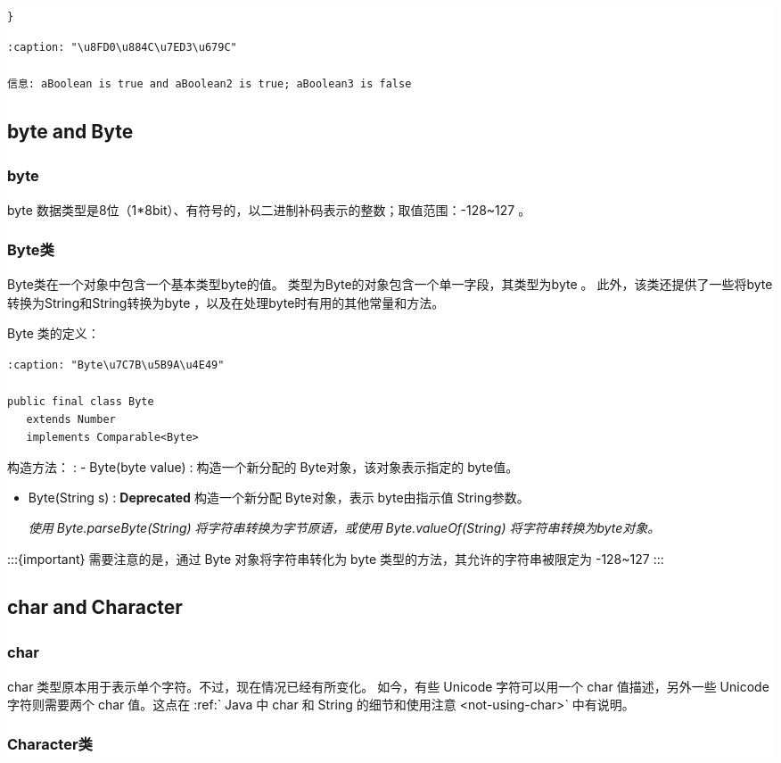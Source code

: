 ```{code-block} Java
}
```

```{code-block} guess
:caption: "\u8FD0\u884C\u7ED3\u679C"

信息: aBoolean is true and aBoolean2 is true; aBoolean3 is false
```



## byte and Byte

### byte

byte 数据类型是8位（1\*8bit）、有符号的，以二进制补码表示的整数；取值范围：-128~127 。

### Byte类

Byte类在一个对象中包含一个基本类型byte的值。 类型为Byte的对象包含一个单一字段，其类型为byte 。 此外，该类还提供了一些将byte转换为String和String转换为byte ，以及在处理byte时有用的其他常量和方法。

Byte 类的定义：

```{code-block} java
:caption: "Byte\u7C7B\u5B9A\u4E49"

public final class Byte
   extends Number
   implements Comparable<Byte>
```

构造方法：
: - Byte(byte value)
    : 构造一个新分配的 Byte对象，该对象表示指定的 byte值。
  - Byte(String s)
    : **Deprecated** 构造一个新分配 Byte对象，表示 byte由指示值 String参数。

      *使用 Byte.parseByte(String) 将字符串转换为字节原语，或使用 Byte.valueOf(String) 将字符串转换为byte对象。*

:::{important}
需要注意的是，通过 Byte 对象将字符串转化为 byte 类型的方法，其允许的字符串被限定为 -128~127
:::



## char and Character

### char

char 类型原本用于表示单个字符。不过，现在情况已经有所变化。 如今，有些 Unicode 字符可以用一个 char 值描述，另外一些 Unicode 字符则需要两个 char 值。这点在 :ref:\` Java 中 char 和 String 的细节和使用注意 \<not-using-char>\` 中有说明。

### Character类
